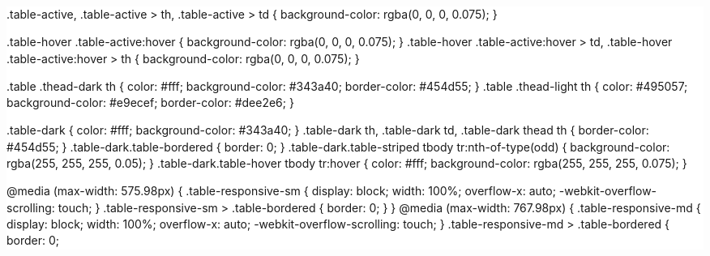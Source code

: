 .table-active,
.table-active > th,
.table-active > td {
  background-color: rgba(0, 0, 0, 0.075);
}

.table-hover .table-active:hover {
  background-color: rgba(0, 0, 0, 0.075);
}
.table-hover .table-active:hover > td,
.table-hover .table-active:hover > th {
  background-color: rgba(0, 0, 0, 0.075);
}

.table .thead-dark th {
  color: #fff;
  background-color: #343a40;
  border-color: #454d55;
}
.table .thead-light th {
  color: #495057;
  background-color: #e9ecef;
  border-color: #dee2e6;
}

.table-dark {
  color: #fff;
  background-color: #343a40;
}
.table-dark th,
.table-dark td,
.table-dark thead th {
  border-color: #454d55;
}
.table-dark.table-bordered {
  border: 0;
}
.table-dark.table-striped tbody tr:nth-of-type(odd) {
  background-color: rgba(255, 255, 255, 0.05);
}
.table-dark.table-hover tbody tr:hover {
  color: #fff;
  background-color: rgba(255, 255, 255, 0.075);
}

@media (max-width: 575.98px) {
  .table-responsive-sm {
    display: block;
    width: 100%;
    overflow-x: auto;
    -webkit-overflow-scrolling: touch;
  }
  .table-responsive-sm > .table-bordered {
    border: 0;
  }
}
@media (max-width: 767.98px) {
  .table-responsive-md {
    display: block;
    width: 100%;
    overflow-x: auto;
    -webkit-overflow-scrolling: touch;
  }
  .table-responsive-md > .table-bordered {
    border: 0;